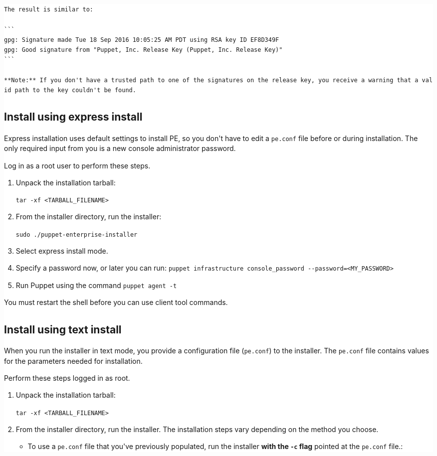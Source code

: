     The result is similar to:

    ```
    gpg: Signature made Tue 18 Sep 2016 10:05:25 AM PDT using RSA key ID EF8D349F
    gpg: Good signature from "Puppet, Inc. Release Key (Puppet, Inc. Release Key)"
    ```

    **Note:** If you don't have a trusted path to one of the signatures on the release key, you receive a warning that a valid path to the key couldn't be found.


## Install using express install

Express installation uses default settings to install PE, so you don't have to edit a `pe.conf` file before or during installation. The only required input from you is a new console administrator password.

Log in as a root user to perform these steps.

1.  Unpack the installation tarball:

    ```
    tar -xf <TARBALL_FILENAME>              
    ```

2.  From the installer directory, run the installer:

    ```
    sudo ./puppet-enterprise-installer
    ```

3.  Select express install mode.

4.  Specify a password now, or later you can run: `puppet infrastructure console_password --password=<MY_PASSWORD>`

5.  Run Puppet using the command `puppet agent -t`


You must restart the shell before you can use client tool commands.

## Install using text install

When you run the installer in text mode, you provide a configuration file \(`pe.conf`\) to the installer. The `pe.conf` file contains values for the parameters needed for installation.

Perform these steps logged in as root.

1.  Unpack the installation tarball:

    ```
    tar -xf <TARBALL_FILENAME>              
    ```

2.  From the installer directory, run the installer. The installation steps vary depending on the method you choose.

    -   To use a `pe.conf` file that you've previously populated, run the installer **with the `-c` flag** pointed at the `pe.conf` file.:
